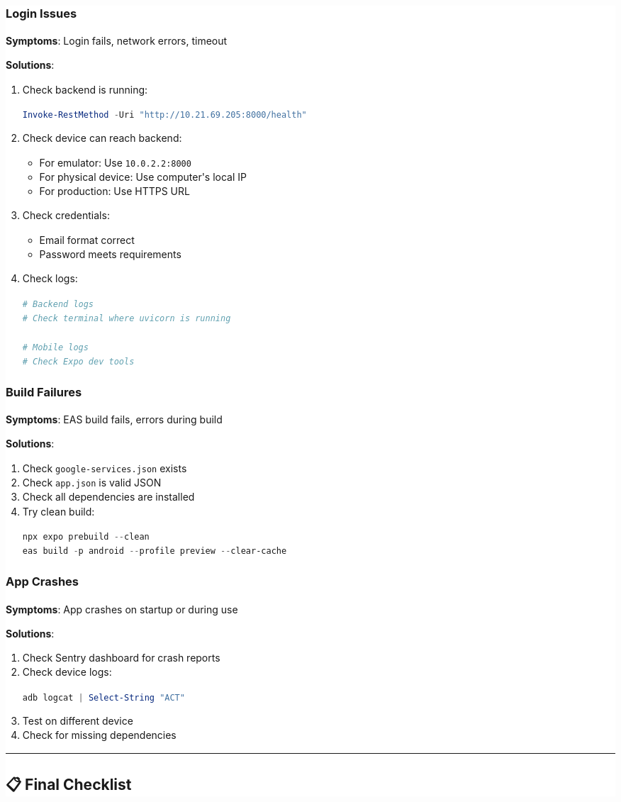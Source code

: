 ### Login Issues
**Symptoms**: Login fails, network errors, timeout

**Solutions**:
1. Check backend is running:
   ```powershell
   Invoke-RestMethod -Uri "http://10.21.69.205:8000/health"
   ```

2. Check device can reach backend:
   - For emulator: Use `10.0.2.2:8000`
   - For physical device: Use computer's local IP
   - For production: Use HTTPS URL

3. Check credentials:
   - Email format correct
   - Password meets requirements

4. Check logs:
   ```powershell
   # Backend logs
   # Check terminal where uvicorn is running
   
   # Mobile logs
   # Check Expo dev tools
   ```

### Build Failures
**Symptoms**: EAS build fails, errors during build

**Solutions**:
1. Check `google-services.json` exists
2. Check `app.json` is valid JSON
3. Check all dependencies are installed
4. Try clean build:
   ```powershell
   npx expo prebuild --clean
   eas build -p android --profile preview --clear-cache
   ```

### App Crashes
**Symptoms**: App crashes on startup or during use

**Solutions**:
1. Check Sentry dashboard for crash reports
2. Check device logs:
   ```powershell
   adb logcat | Select-String "ACT"
   ```
3. Test on different device
4. Check for missing dependencies

---

## 📋 Final Checklist
